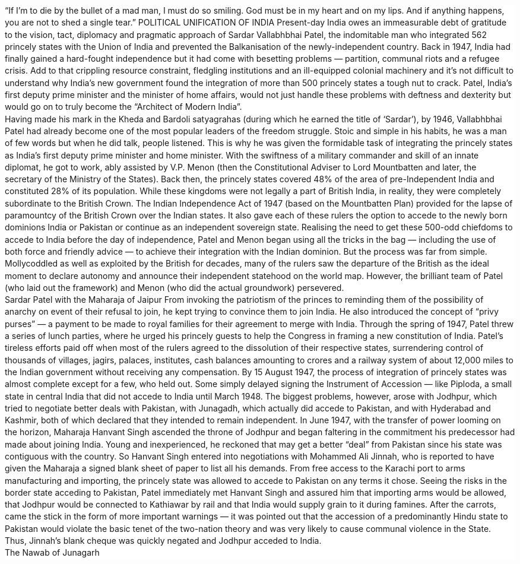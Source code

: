 “If I’m to die by the bullet of a mad man, I must do so smiling. God must be in my heart and on my lips. And if anything happens, you are not to shed a single tear.” 
POLITICAL UNIFICATION OF INDIA
Present-day India owes an immeasurable debt of gratitude to the vision, tact, diplomacy and pragmatic approach of Sardar Vallabhbhai Patel, the indomitable man who integrated 562 princely states with the Union of India and prevented the Balkanisation of the newly-independent country. Back in 1947, India had finally gained a hard-fought independence but it had come with besetting problems — partition, communal riots and a refugee crisis. Add to that crippling resource constraint, fledgling institutions and an ill-equipped colonial machinery and it’s not difficult to understand why India’s new government found the integration of more than 500 princely states a tough nut to crack. Patel, India’s first deputy prime minister and the minister of home affairs, would not just handle these problems with deftness and dexterity but would go on to truly become the “Architect of Modern India”.  
Having made his mark in the Kheda and Bardoli satyagrahas (during which he earned the title of ‘Sardar’), by 1946, Vallabhbhai Patel had already become one of the most popular leaders of the freedom struggle. 
Stoic and simple in his habits, he was a man of few words but when he did talk, people listened. This is why he was given the formidable task of integrating the princely states as India’s first deputy prime minister and home minister. With the swiftness of a military commander and skill of an innate diplomat, he got to work, ably assisted by V.P. Menon (then the Constitutional Adviser to Lord Mountbatten and later, the secretary of the Ministry of the States). Back then, the princely states covered 48% of the area of pre-Independent India and constituted 28% of its population. While these kingdoms were not legally a part of British India, in reality, they were completely subordinate to the British Crown. 
The Indian Independence Act of 1947 (based on the Mountbatten Plan) provided for the lapse of paramountcy of the British Crown over the Indian states. It also gave each of these rulers the option to accede to the newly born dominions India or Pakistan or continue as an independent sovereign state. Realising the need to get these 500-odd chiefdoms to accede to India before the day of independence, Patel and Menon began using all the tricks in the bag — including the use of both force and friendly advice — to achieve their integration with the Indian dominion. But the process was far from simple. Mollycoddled as well as exploited by the British for decades, many of the rulers saw the departure of the British as the ideal moment to declare autonomy and announce their independent statehood on the world map. However, the brilliant team of Patel (who laid out the framework) and Menon (who did the actual groundwork) persevered.  
Sardar Patel with the Maharaja of Jaipur
From invoking the patriotism of the princes to reminding them of the possibility of anarchy on event of their refusal to join, he kept trying to convince them to join India. He also introduced the concept of “privy purses” — a payment to be made to royal families for their agreement to merge with India. Through the spring of 1947, Patel threw a series of lunch parties, where he urged his princely guests to help the Congress in framing a new constitution of India. Patel’s tireless efforts paid off when most of the rulers agreed to the dissolution of their respective states, surrendering control of thousands of villages, jagirs, palaces, institutes, cash balances amounting to crores and a railway system of about 12,000 miles to the Indian government without receiving any compensation. By 15 August 1947, the process of integration of princely states was almost complete except for a few, who held out. Some simply delayed signing the Instrument of Accession — like Piploda, a small state in central India that did not accede to India until March 1948. The biggest problems, however, arose with Jodhpur, which tried to negotiate better deals with Pakistan, with Junagadh, which actually did accede to Pakistan, and with Hyderabad and Kashmir, both of which declared that they intended to remain independent. 
In June 1947, with the transfer of power looming on the horizon, Maharaja Hanvant Singh ascended the throne of Jodhpur and began faltering in the commitment his predecessor had made about joining India. 
Young and inexperienced, he reckoned that may get a better “deal” from Pakistan since his state was contiguous with the country. So Hanvant Singh entered into negotiations with Mohammed Ali Jinnah, who is reported to have given the Maharaja a signed blank sheet of paper to list all his demands. From free access to the Karachi port to arms manufacturing and importing, the princely state was allowed to accede to Pakistan on any terms it chose. Seeing the risks in the border state acceding to Pakistan, Patel immediately met Hanvant Singh and assured him that importing arms would be allowed, that Jodhpur would be connected to Kathiawar by rail and that India would supply grain to it during famines. After the carrots, came the stick in the form of more important warnings — it was pointed out that the accession of a predominantly Hindu state to Pakistan would violate the basic tenet of the two-nation theory and was very likely to cause communal violence in the State. Thus, Jinnah’s blank cheque was quickly negated and Jodhpur acceded to India.  
The Nawab of Junagarh